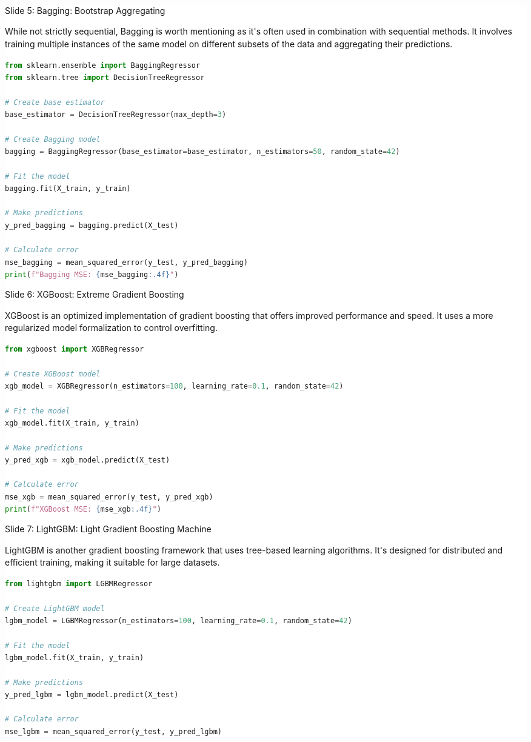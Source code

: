Slide 5: Bagging: Bootstrap Aggregating

While not strictly sequential, Bagging is worth mentioning as it's often used in combination with sequential methods. It involves training multiple instances of the same model on different subsets of the data and aggregating their predictions.

```python
from sklearn.ensemble import BaggingRegressor
from sklearn.tree import DecisionTreeRegressor

# Create base estimator
base_estimator = DecisionTreeRegressor(max_depth=3)

# Create Bagging model
bagging = BaggingRegressor(base_estimator=base_estimator, n_estimators=50, random_state=42)

# Fit the model
bagging.fit(X_train, y_train)

# Make predictions
y_pred_bagging = bagging.predict(X_test)

# Calculate error
mse_bagging = mean_squared_error(y_test, y_pred_bagging)
print(f"Bagging MSE: {mse_bagging:.4f}")
```

Slide 6: XGBoost: Extreme Gradient Boosting

XGBoost is an optimized implementation of gradient boosting that offers improved performance and speed. It uses a more regularized model formalization to control overfitting.

```python
from xgboost import XGBRegressor

# Create XGBoost model
xgb_model = XGBRegressor(n_estimators=100, learning_rate=0.1, random_state=42)

# Fit the model
xgb_model.fit(X_train, y_train)

# Make predictions
y_pred_xgb = xgb_model.predict(X_test)

# Calculate error
mse_xgb = mean_squared_error(y_test, y_pred_xgb)
print(f"XGBoost MSE: {mse_xgb:.4f}")
```

Slide 7: LightGBM: Light Gradient Boosting Machine

LightGBM is another gradient boosting framework that uses tree-based learning algorithms. It's designed for distributed and efficient training, making it suitable for large datasets.

```python
from lightgbm import LGBMRegressor

# Create LightGBM model
lgbm_model = LGBMRegressor(n_estimators=100, learning_rate=0.1, random_state=42)

# Fit the model
lgbm_model.fit(X_train, y_train)

# Make predictions
y_pred_lgbm = lgbm_model.predict(X_test)

# Calculate error
mse_lgbm = mean_squared_error(y_test, y_pred_lgbm)
```